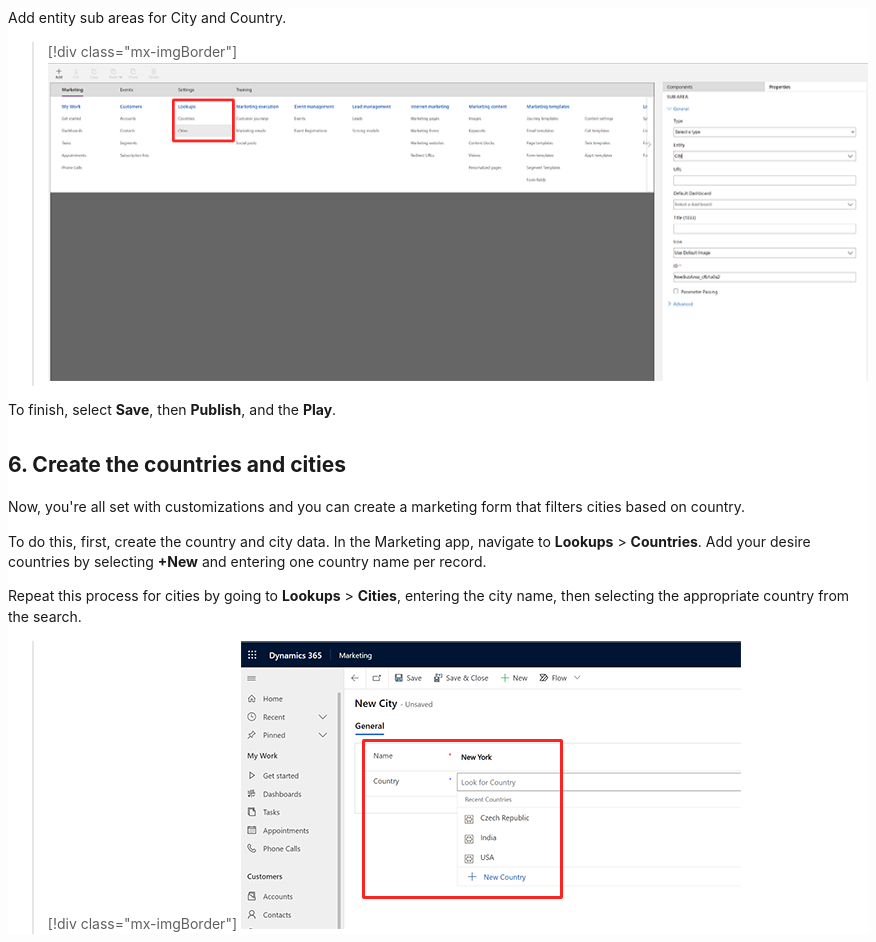 Add entity sub areas for City and Country.

> [!div class="mx-imgBorder"]
> ![Add entity sub areas screenshot.](../media/filter-cities-sub-area.png "Add entity sub areas screenshot")

To finish, select **Save**, then **Publish**, and the **Play**.

## 6. Create the countries and cities

Now, you're all set with customizations and you can create a marketing form that filters cities based on country.

To do this, first, create the country and city data. In the Marketing app, navigate to **Lookups** > **Countries**. Add your desire countries by selecting **+New** and entering one country name per record.

Repeat this process for cities by going to **Lookups** > **Cities**, entering the city name, then selecting the appropriate country from the search.

> [!div class="mx-imgBorder"]
> ![Screenshot of adding city data.](../media/filter-cities-add-city.png "Screenshot of adding city data")

